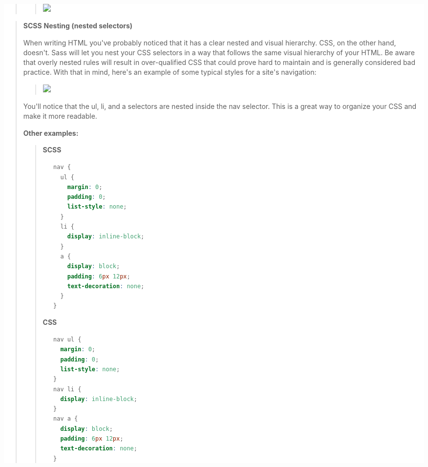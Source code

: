 >><img src="https://i.ibb.co/2N1wWCK/Screen-Shot-2021-09-05-at-02-28-27.png" />

>**SCSS**
>**Nesting (nested selectors)**
>
>When writing HTML you've probably noticed that it has a clear nested and visual hierarchy. CSS, on the other hand, doesn't.
>Sass will let you nest your CSS selectors in a way that follows the same visual hierarchy of your HTML. Be aware that overly nested rules will result in over-qualified CSS that could prove hard to maintain and is generally considered bad practice.
>With that in mind, here's an example of some typical styles for a site's navigation:
>><img src="https://i.ibb.co/3rBwGD7/Screen-Shot-2021-09-05-at-01-41-20.png" />
>You'll notice that the ul, li, and a selectors are nested inside the nav selector. This is a great way to organize your CSS and make it more readable.
>  
>**Other examples:**
> 
>>    **SCSS**
>>```scss
>>    nav {
>>      ul {
>>        margin: 0;
>>        padding: 0;
>>        list-style: none;
>>      }
>>      li { 
>>        display: inline-block; 
>>      }
>>      a {
>>        display: block;
>>        padding: 6px 12px;
>>        text-decoration: none;
>>      }
>>    }
>>```
>>
>>    **CSS**
>>```css
>>    nav ul {
>>      margin: 0;
>>      padding: 0;
>>      list-style: none;
>>    }
>>    nav li {
>>      display: inline-block;
>>    }
>>    nav a {
>>      display: block;
>>      padding: 6px 12px;
>>      text-decoration: none;
>>    }
>>```
  